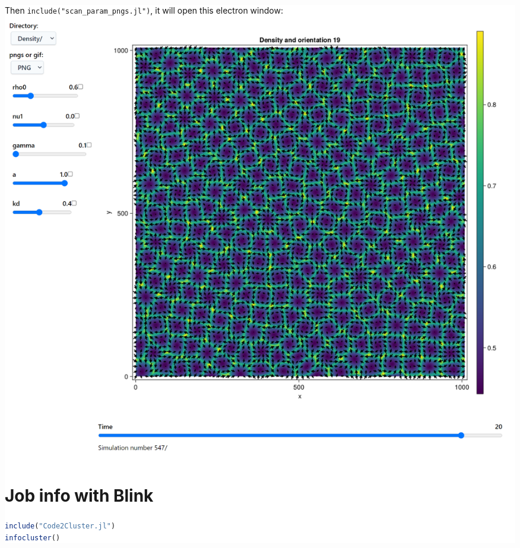 Then `include("scan_param_pngs.jl")`, it will open this electron window:
![scan_param_png](docs/scan_param_png.PNG)

# Job info with Blink
```julia
include("Code2Cluster.jl")
infocluster()
```